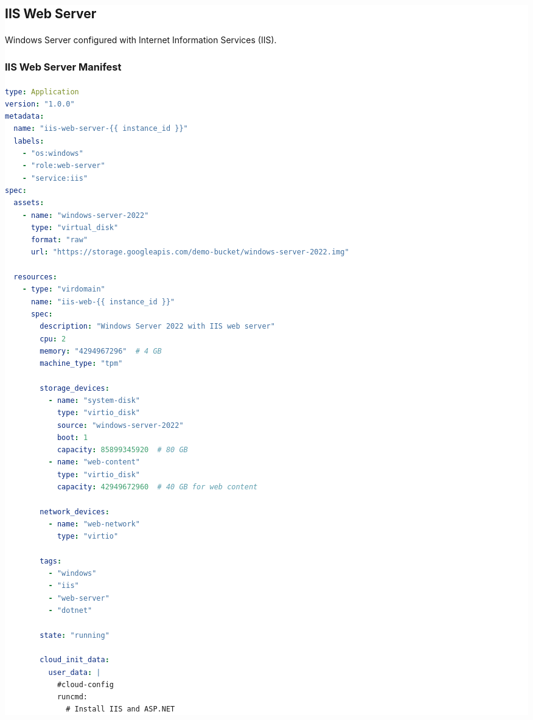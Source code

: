 ```yaml title="ad-domain-controller.yaml"
```

## IIS Web Server

Windows Server configured with Internet Information Services (IIS).

### IIS Web Server Manifest

```yaml title="iis-web-server.yaml"
type: Application
version: "1.0.0"
metadata:
  name: "iis-web-server-{{ instance_id }}"
  labels:
    - "os:windows"
    - "role:web-server"
    - "service:iis"
spec:
  assets:
    - name: "windows-server-2022"
      type: "virtual_disk"
      format: "raw"
      url: "https://storage.googleapis.com/demo-bucket/windows-server-2022.img"
  
  resources:
    - type: "virdomain"
      name: "iis-web-{{ instance_id }}"
      spec:
        description: "Windows Server 2022 with IIS web server"
        cpu: 2
        memory: "4294967296"  # 4 GB
        machine_type: "tpm"
        
        storage_devices:
          - name: "system-disk"
            type: "virtio_disk"
            source: "windows-server-2022"
            boot: 1
            capacity: 85899345920  # 80 GB
          - name: "web-content"
            type: "virtio_disk"
            capacity: 42949672960  # 40 GB for web content
        
        network_devices:
          - name: "web-network"
            type: "virtio"
        
        tags:
          - "windows"
          - "iis"
          - "web-server"
          - "dotnet"
        
        state: "running"
        
        cloud_init_data:
          user_data: |
            #cloud-config
            runcmd:
              # Install IIS and ASP.NET
```